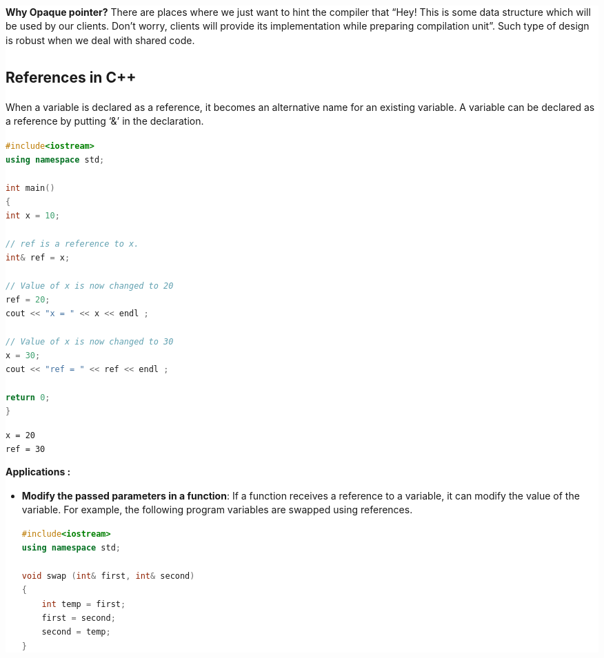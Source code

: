 **Why Opaque pointer?**
There are places where we just want to hint the compiler that “Hey! This is some data structure which will be used by our clients. Don’t worry, clients will provide its implementation while preparing compilation unit”. Such type of design is robust when we deal with shared code.


## References in C++

When a variable is declared as a reference, it becomes an alternative name for an existing variable. A variable can be declared as a reference by putting ‘&’ in the declaration.

```c++
#include<iostream>
using namespace std;

int main()
{
int x = 10;

// ref is a reference to x.
int& ref = x;

// Value of x is now changed to 20
ref = 20;
cout << "x = " << x << endl ;

// Value of x is now changed to 30
x = 30;
cout << "ref = " << ref << endl ;

return 0;
}
```

```output
x = 20
ref = 30
```

**Applications :**  

- **Modify the passed parameters in a function**: If a function receives a reference to a variable, it can modify the value of the variable. For example, the following program variables are swapped using references.

    ```c++
    #include<iostream>
    using namespace std;

    void swap (int& first, int& second)
    {
        int temp = first;
        first = second;
        second = temp;
    }
